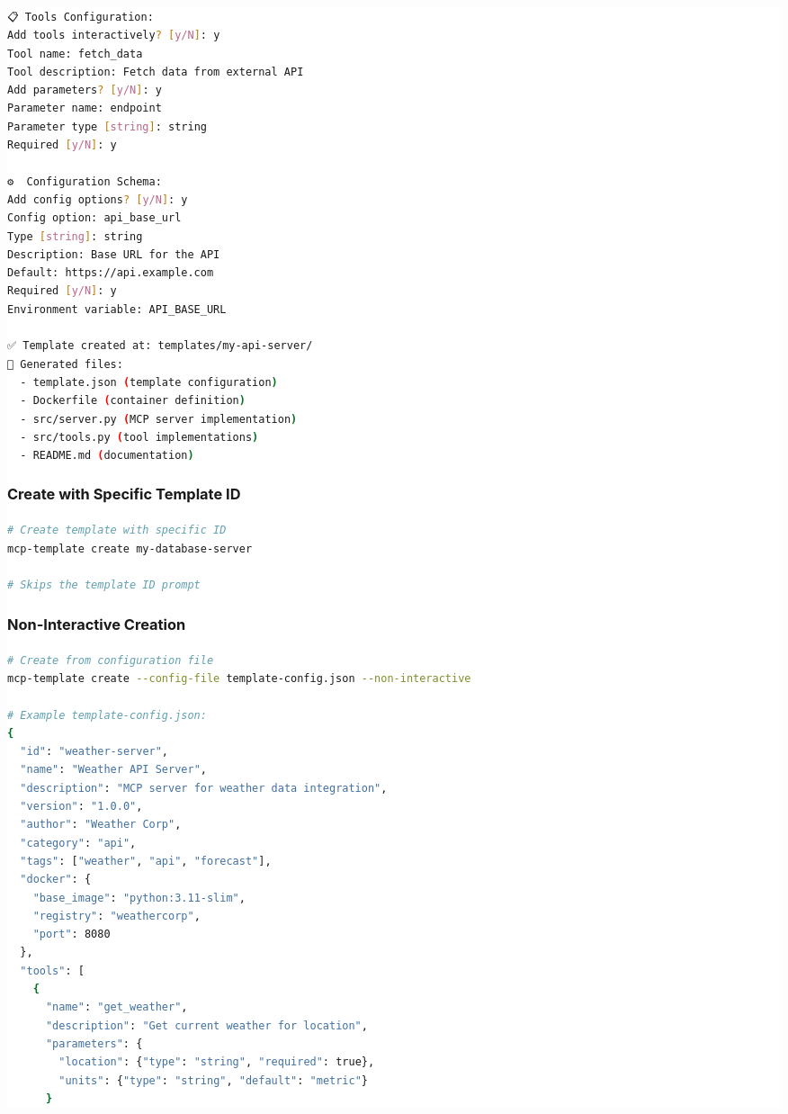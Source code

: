 ```bash
📋 Tools Configuration:
Add tools interactively? [y/N]: y
Tool name: fetch_data
Tool description: Fetch data from external API
Add parameters? [y/N]: y
Parameter name: endpoint
Parameter type [string]: string
Required [y/N]: y

⚙️  Configuration Schema:
Add config options? [y/N]: y
Config option: api_base_url
Type [string]: string
Description: Base URL for the API
Default: https://api.example.com
Required [y/N]: y
Environment variable: API_BASE_URL

✅ Template created at: templates/my-api-server/
📁 Generated files:
  - template.json (template configuration)
  - Dockerfile (container definition)
  - src/server.py (MCP server implementation)
  - src/tools.py (tool implementations)
  - README.md (documentation)
```

### Create with Specific Template ID

```bash
# Create template with specific ID
mcp-template create my-database-server

# Skips the template ID prompt
```

### Non-Interactive Creation

```bash
# Create from configuration file
mcp-template create --config-file template-config.json --non-interactive

# Example template-config.json:
{
  "id": "weather-server",
  "name": "Weather API Server",
  "description": "MCP server for weather data integration",
  "version": "1.0.0",
  "author": "Weather Corp",
  "category": "api",
  "tags": ["weather", "api", "forecast"],
  "docker": {
    "base_image": "python:3.11-slim",
    "registry": "weathercorp",
    "port": 8080
  },
  "tools": [
    {
      "name": "get_weather",
      "description": "Get current weather for location",
      "parameters": {
        "location": {"type": "string", "required": true},
        "units": {"type": "string", "default": "metric"}
      }
```